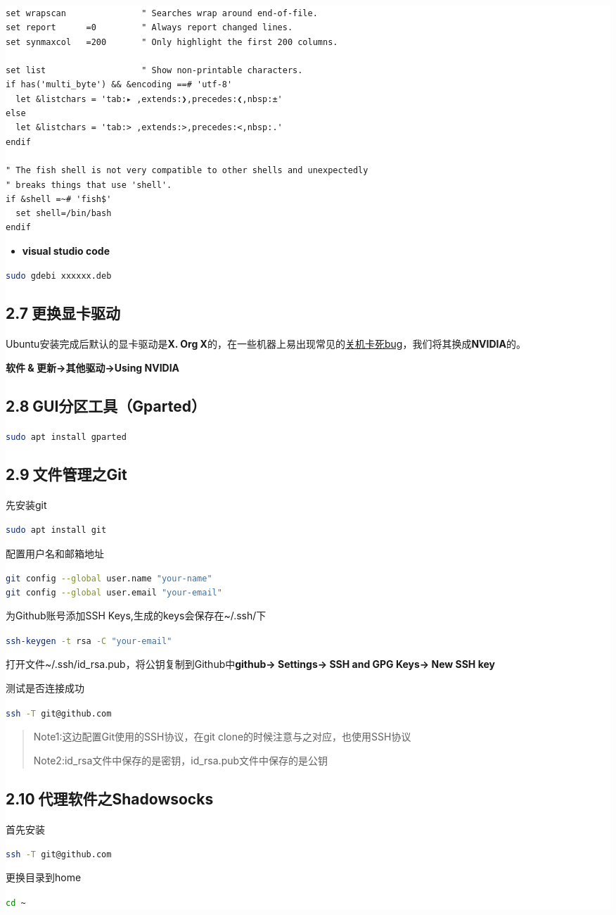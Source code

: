 ``` 
set wrapscan               " Searches wrap around end-of-file.
set report      =0         " Always report changed lines.
set synmaxcol   =200       " Only highlight the first 200 columns.

set list                   " Show non-printable characters.
if has('multi_byte') && &encoding ==# 'utf-8'
  let &listchars = 'tab:▸ ,extends:❯,precedes:❮,nbsp:±'
else
  let &listchars = 'tab:> ,extends:>,precedes:<,nbsp:.'
endif

" The fish shell is not very compatible to other shells and unexpectedly
" breaks things that use 'shell'.
if &shell =~# 'fish$'
  set shell=/bin/bash
endif
```



- **visual studio code**
```sh
sudo gdebi xxxxxx.deb
```
## 2.7 更换显卡驱动
Ubuntu安装完成后默认的显卡驱动是**X. Org X**的，在一些机器上易出现常见的[关机卡死bug](https://askubuntu.com/questions/1029068/ubuntu-18-04-stuck-at-shutdown)，我们将其换成**NVIDIA**的。

**软件 & 更新->其他驱动->Using NVIDIA**
## 2.8 GUI分区工具（Gparted）
```sh
sudo apt install gparted
```
## 2.9 文件管理之Git
先安装git
```sh
sudo apt install git
```
配置用户名和邮箱地址
```sh
git config --global user.name "your-name"
git config --global user.email "your-email"
```
为Github账号添加SSH Keys,生成的keys会保存在~/.ssh/下
```sh
ssh-keygen -t rsa -C "your-email"
```
打开文件~/.ssh/id_rsa.pub，将公钥复制到Github中**github-> Settings-> SSH and GPG Keys-> New SSH key**

测试是否连接成功
```sh
ssh -T git@github.com
```
> Note1:这边配置Git使用的SSH协议，在git clone的时候注意与之对应，也使用SSH协议
>
> Note2:id_rsa文件中保存的是密钥，id_rsa.pub文件中保存的是公钥
## 2.10 代理软件之Shadowsocks
首先安装
```sh
ssh -T git@github.com
```
更换目录到home
```sh
cd ~
```